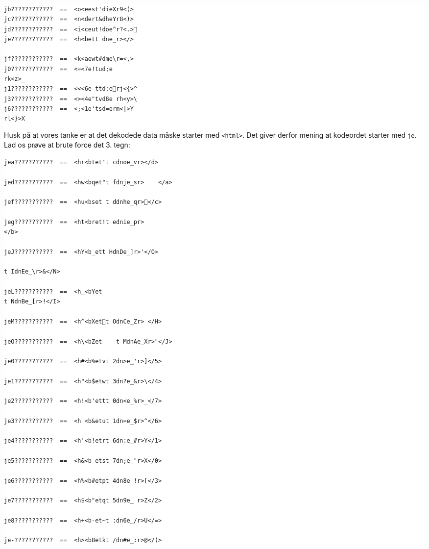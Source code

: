 ```Shell
jb????????????  ==  <o<eest'dieXr9<(>
jc????????????  ==  <n<dert&dheYr8<)>
jd????????????  ==  <i<ceut!doe^r?<.>
je????????????  ==  <h<bett dne_r></>

jf????????????  ==  <k<aewt#dme\r=<,>	
j0????????????  ==  <=<7e!tud;e
rk<z>_
j1????????????  ==  <<<6e ttd:erj<{>^
j3????????????  ==  <><4e"tvd8e	rh<y>\
j6????????????  ==  <;<1e'tsd=erm<|>Y
rl<}>X
```

Husk på at vores tanke er at det dekodede data måske starter med ```<html>```. Det giver derfor mening at kodeordet starter med ```je```.
Lad os prøve at brute force det 3. tegn:

```Shell
jea???????????  ==  <hr<btet't cdnoe_vr></d>

jed???????????  ==  <hw<bqet"t fdnje_sr>	</a>

jef???????????  ==  <hu<bset t ddnhe_qr></c>

jeg???????????  ==  <ht<bret!t ednie_pr>
</b>

jeJ???????????  ==  <hY<b_ett HdnDe_]r>'</O>

t IdnEe_\r>&</N>

jeL???????????  ==  <h_<bYet
t NdnBe_[r>!</I>

jeM???????????  ==  <h^<bXett OdnCe_Zr> </H>

jeO???????????  ==  <h\<bZet	t MdnAe_Xr>"</J>

je0???????????  ==  <h#<b%etvt 2dn>e_'r>]</5>

je1???????????  ==  <h"<b$etwt 3dn?e_&r>\</4>

je2???????????  ==  <h!<b'ettt 0dn<e_%r>_</7>

je3???????????  ==  <h <b&etut 1dn=e_$r>^</6>

je4???????????  ==  <h'<b!etrt 6dn:e_#r>Y</1>

je5???????????  ==  <h&<b etst 7dn;e_"r>X</0>

je6???????????  ==  <h%<b#etpt 4dn8e_!r>[</3>

je7???????????  ==  <h$<b"etqt 5dn9e_ r>Z</2>

je8???????????  ==  <h+<b-et~t :dn6e_/r>U</=>

je-???????????  ==  <h><b8etkt /dn#e_:r>@</(>

```
